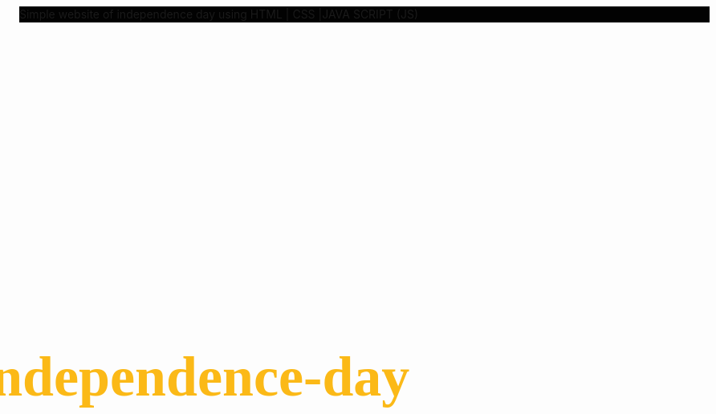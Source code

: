 # independence-day
Simple website of independence day using HTML | CSS |JAVA SCRIPT (JS)
<!DOCTYPE html>
<html lang="en">
<head>
    <meta charset="UTF-8">
    <meta http-equiv="X-UA-Compatible" content="IE=edge">
    <meta name="viewport" content="width=device-width, initial-scale=1.0">
    <title>happy independence day</title>
    <style>
        body {
  margin: 0;
  background: #020202;
  cursor: crosshair;
}
canvas{display:block}
h1 {
  position: absolute;
  top: 20%;
  left: 25%;
  transform: translate(-50%, -50%);
  color: #FBB917;
  font-family: "Source Sans Pro";
  font-size: 5em;
  font-weight: 900;
  -webkit-user-select: none;
  user-select: none;
}
.m {
  position: absolute;
  top: 20%;
  left: 52%;
  transform: translate(-50%, -50%);
  color:white;
  font-family: "Source Sans Pro";
  font-size: 5em;
  font-weight: 900;
  -webkit-user-select: none;
  user-select: none;
}
.n {
  position: absolute;
  top: 20%;
  left: 75%;
  transform: translate(-50%, -50%);
  color:green;
  font-family: "Source Sans Pro";
  font-size: 5em;
  font-weight: 900;
  -webkit-user-select: none;
  user-select: none;
}
b {
  position: absolute;
  top: 40%;
  left: 45%;
  transform: translate(-50%, -50%);
  color:#FBB917;
  font-family: "Source Sans Pro";
  font-size: 2em;
  font-weight: 900;
  -webkit-user-select: none;